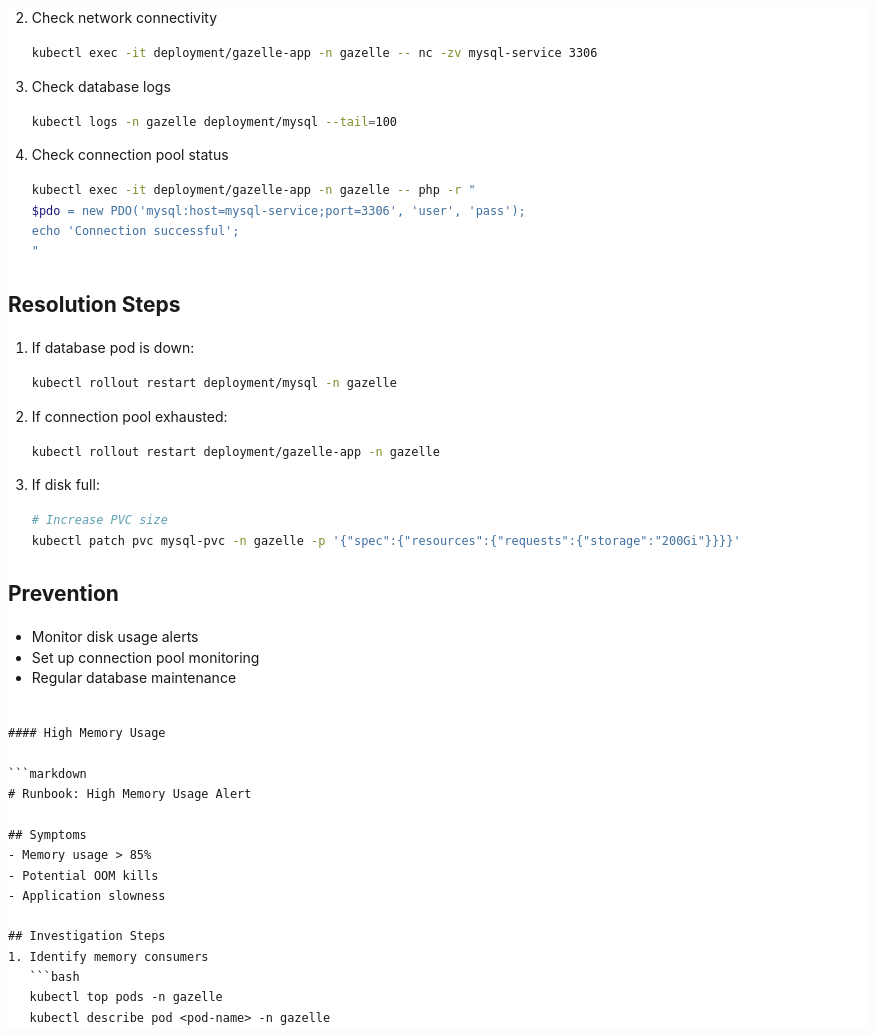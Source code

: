 2. Check network connectivity
   ```bash
   kubectl exec -it deployment/gazelle-app -n gazelle -- nc -zv mysql-service 3306
   ```

3. Check database logs
   ```bash
   kubectl logs -n gazelle deployment/mysql --tail=100
   ```

4. Check connection pool status
   ```bash
   kubectl exec -it deployment/gazelle-app -n gazelle -- php -r "
   $pdo = new PDO('mysql:host=mysql-service;port=3306', 'user', 'pass');
   echo 'Connection successful';
   "
   ```

## Resolution Steps
1. If database pod is down:
   ```bash
   kubectl rollout restart deployment/mysql -n gazelle
   ```

2. If connection pool exhausted:
   ```bash
   kubectl rollout restart deployment/gazelle-app -n gazelle
   ```

3. If disk full:
   ```bash
   # Increase PVC size
   kubectl patch pvc mysql-pvc -n gazelle -p '{"spec":{"resources":{"requests":{"storage":"200Gi"}}}}'
   ```

## Prevention
- Monitor disk usage alerts
- Set up connection pool monitoring
- Regular database maintenance
```

#### High Memory Usage

```markdown
# Runbook: High Memory Usage Alert

## Symptoms  
- Memory usage > 85%
- Potential OOM kills
- Application slowness

## Investigation Steps
1. Identify memory consumers
   ```bash
   kubectl top pods -n gazelle
   kubectl describe pod <pod-name> -n gazelle
   ```
